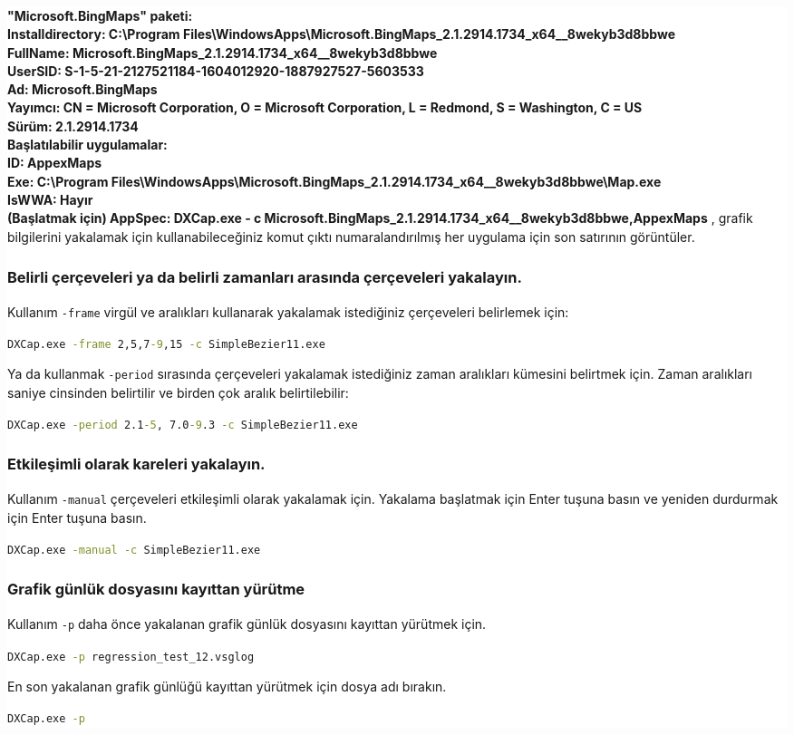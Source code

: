  **"Microsoft.BingMaps" paketi:**  
 **Installdirectory: C:\Program Files\WindowsApps\Microsoft.BingMaps_2.1.2914.1734_x64__8wekyb3d8bbwe**  
 **FullName: Microsoft.BingMaps_2.1.2914.1734_x64__8wekyb3d8bbwe**  
 **UserSID: S-1-5-21-2127521184-1604012920-1887927527-5603533**  
 **Ad: Microsoft.BingMaps**  
 **Yayımcı: CN = Microsoft Corporation, O = Microsoft Corporation, L = Redmond, S = Washington, C = US**  
 **Sürüm: 2.1.2914.1734**  
 **Başlatılabilir uygulamalar:**  
 **ID: AppexMaps**  
 **Exe: C:\Program Files\WindowsApps\Microsoft.BingMaps_2.1.2914.1734_x64__8wekyb3d8bbwe\Map.exe**  
 **IsWWA: Hayır**  
 **(Başlatmak için) AppSpec: DXCap.exe - c Microsoft.BingMaps_2.1.2914.1734_x64__8wekyb3d8bbwe,AppexMaps** , grafik bilgilerini yakalamak için kullanabileceğiniz komut çıktı numaralandırılmış her uygulama için son satırının görüntüler.  
  
### <a name="capture-specific-frames-or-frames-between-specific-times"></a>Belirli çerçeveleri ya da belirli zamanları arasında çerçeveleri yakalayın.  
 Kullanım `-frame` virgül ve aralıkları kullanarak yakalamak istediğiniz çerçeveleri belirlemek için:  
  
```cmd  
DXCap.exe -frame 2,5,7-9,15 -c SimpleBezier11.exe  
```  
  
 Ya da kullanmak `-period` sırasında çerçeveleri yakalamak istediğiniz zaman aralıkları kümesini belirtmek için. Zaman aralıkları saniye cinsinden belirtilir ve birden çok aralık belirtilebilir:  
  
```cmd  
DXCap.exe -period 2.1-5, 7.0-9.3 -c SimpleBezier11.exe  
```  
  
### <a name="capture-frames-interactively"></a>Etkileşimli olarak kareleri yakalayın.  
 Kullanım `-manual` çerçeveleri etkileşimli olarak yakalamak için. Yakalama başlatmak için Enter tuşuna basın ve yeniden durdurmak için Enter tuşuna basın.  
  
```cmd  
DXCap.exe -manual -c SimpleBezier11.exe  
```  
  
### <a name="play-back-a-graphic-log-file"></a>Grafik günlük dosyasını kayıttan yürütme  
 Kullanım `-p` daha önce yakalanan grafik günlük dosyasını kayıttan yürütmek için.  
  
```cmd  
DXCap.exe -p regression_test_12.vsglog  
```  
  
 En son yakalanan grafik günlüğü kayıttan yürütmek için dosya adı bırakın.  
  
```cmd  
DXCap.exe -p  
```  
  